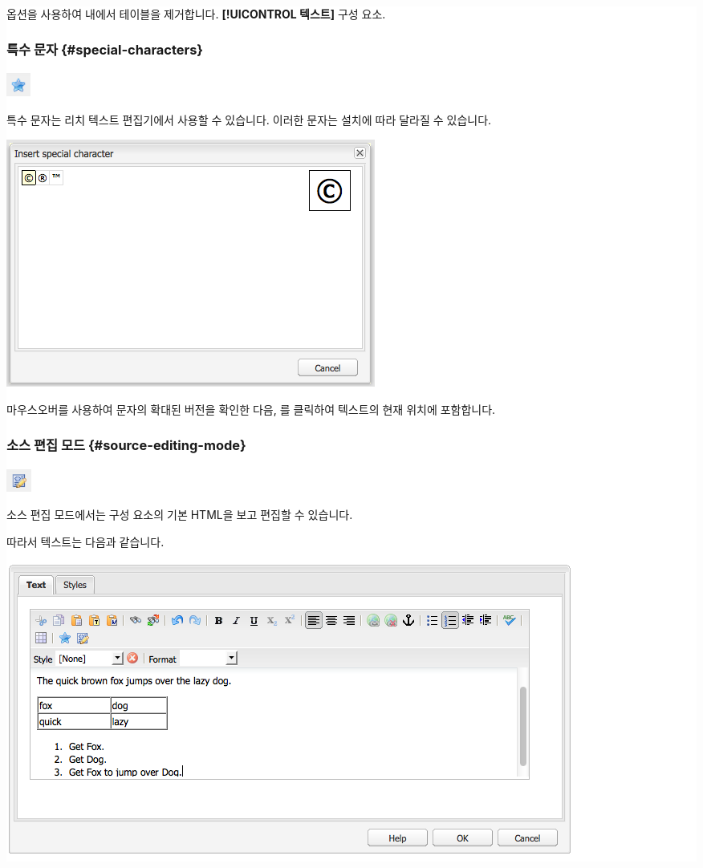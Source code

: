 옵션을 사용하여 내에서 테이블을 제거합니다. **[!UICONTROL 텍스트]** 구성 요소.

### 특수 문자 {#special-characters}

![특수 문자 도구 모음](do-not-localize/cq55_rte_specialchars.png)

특수 문자는 리치 텍스트 편집기에서 사용할 수 있습니다. 이러한 문자는 설치에 따라 달라질 수 있습니다.

![cq55_rte_specialchars_use](assets/cq55_rte_specialchars_use.png)

마우스오버를 사용하여 문자의 확대된 버전을 확인한 다음, 를 클릭하여 텍스트의 현재 위치에 포함합니다.

### 소스 편집 모드 {#source-editing-mode}

![소스 편집 모드 도구 모음](do-not-localize/cq55_rte_sourceedit.png)

소스 편집 모드에서는 구성 요소의 기본 HTML을 보고 편집할 수 있습니다.

따라서 텍스트는 다음과 같습니다.

![cq55_rte_sourcemode_1](assets/cq55_rte_sourcemode_1.png)
